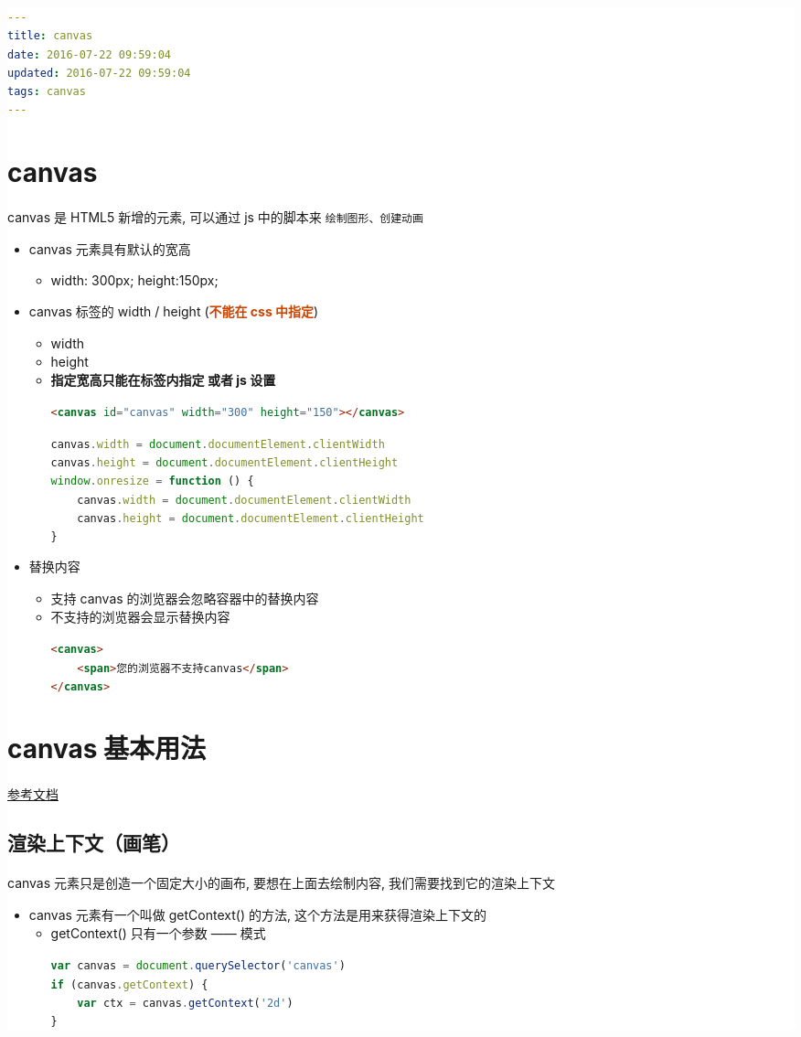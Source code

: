 ```yaml
---
title: canvas
date: 2016-07-22 09:59:04
updated: 2016-07-22 09:59:04
tags: canvas
---
```

# canvas
canvas 是 HTML5 新增的元素, 可以通过 js 中的脚本来 `绘制图形、创建动画`

- canvas 元素具有默认的宽高
  - width: 300px;  height:150px;

- canvas 标签的 width / height (<font color=#c40>**不能在 css 中指定**</font>)
  - width
  - height
  - **指定宽高只能在标签内指定 或者 js 设置**
    ```html
    <canvas id="canvas" width="300" height="150"></canvas>
    ```
    ```js
    canvas.width = document.documentElement.clientWidth
    canvas.height = document.documentElement.clientHeight
    window.onresize = function () {
        canvas.width = document.documentElement.clientWidth
        canvas.height = document.documentElement.clientHeight
    }
    ```

- 替换内容
  - 支持 canvas 的浏览器会忽略容器中的替换内容
  - 不支持的浏览器会显示替换内容
    ```html
    <canvas>
        <span>您的浏览器不支持canvas</span>
    </canvas>
    ```


# canvas 基本用法

[参考文档](https://developer.mozilla.org/zh-CN/docs/Web/API/Canvas_API)

## 渲染上下文（画笔）

canvas 元素只是创造一个固定大小的画布, 要想在上面去绘制内容, 我们需要找到它的渲染上下文

- canvas 元素有一个叫做 getContext() 的方法, 这个方法是用来获得渲染上下文的
  - getContext() 只有一个参数 —— 模式
    ```js
    var canvas = document.querySelector('canvas')
    if (canvas.getContext) {
        var ctx = canvas.getContext('2d')
    }
    ```
